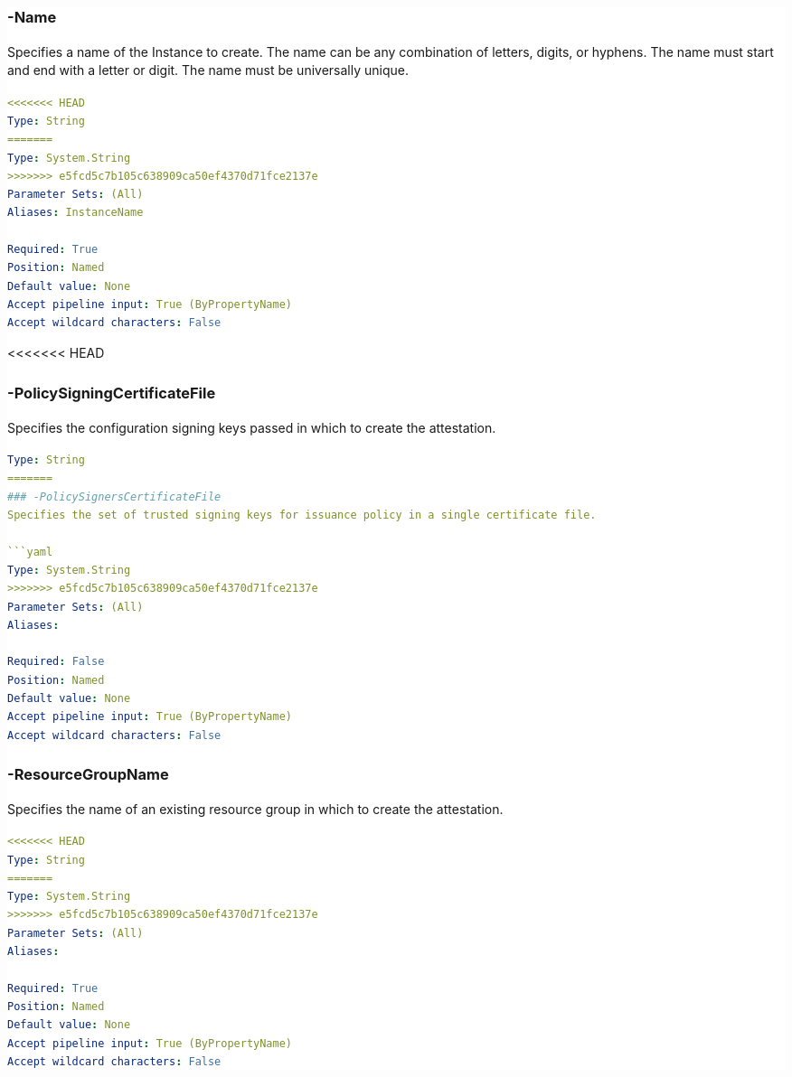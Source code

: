 ### -Name
Specifies a name of the Instance to create.
The name can be any combination of letters, digits, or hyphens.
The name must start and end with a letter or digit.
The name must be universally unique.

```yaml
<<<<<<< HEAD
Type: String
=======
Type: System.String
>>>>>>> e5fcd5c7b105c638909ca50ef4370d71fce2137e
Parameter Sets: (All)
Aliases: InstanceName

Required: True
Position: Named
Default value: None
Accept pipeline input: True (ByPropertyName)
Accept wildcard characters: False
```

<<<<<<< HEAD
### -PolicySigningCertificateFile
Specifies the configuration signing keys passed in which to create the attestation.

```yaml
Type: String
=======
### -PolicySignersCertificateFile
Specifies the set of trusted signing keys for issuance policy in a single certificate file.

```yaml
Type: System.String
>>>>>>> e5fcd5c7b105c638909ca50ef4370d71fce2137e
Parameter Sets: (All)
Aliases:

Required: False
Position: Named
Default value: None
Accept pipeline input: True (ByPropertyName)
Accept wildcard characters: False
```

### -ResourceGroupName
Specifies the name of an existing resource group in which to create the attestation.

```yaml
<<<<<<< HEAD
Type: String
=======
Type: System.String
>>>>>>> e5fcd5c7b105c638909ca50ef4370d71fce2137e
Parameter Sets: (All)
Aliases:

Required: True
Position: Named
Default value: None
Accept pipeline input: True (ByPropertyName)
Accept wildcard characters: False
```
